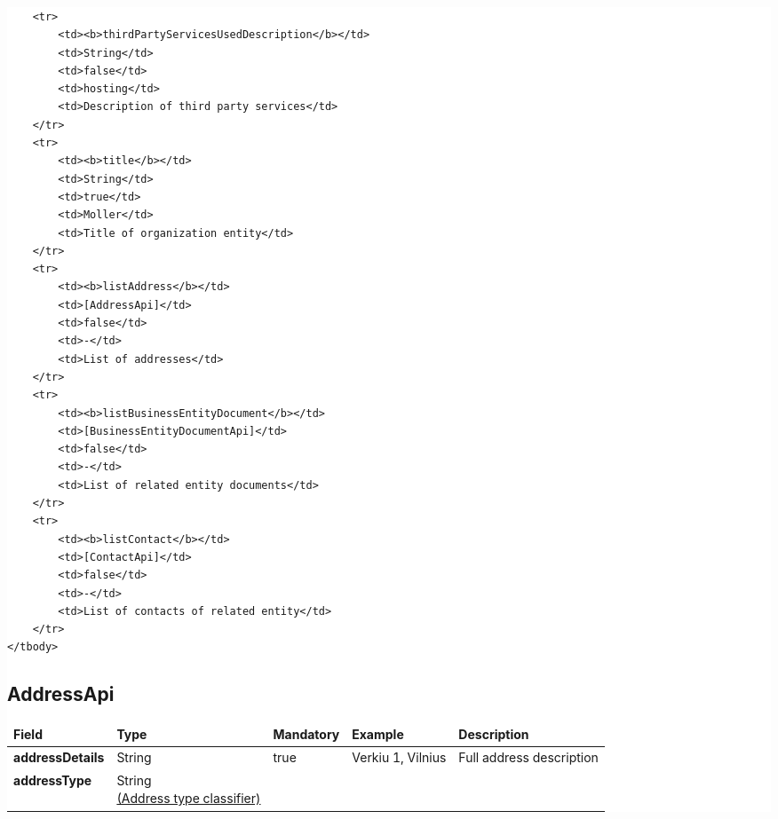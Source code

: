 		<tr>
			<td><b>thirdPartyServicesUsedDescription</b></td>
			<td>String</td>
			<td>false</td>
			<td>hosting</td>
			<td>Description of third party services</td>
		</tr>
		<tr>
			<td><b>title</b></td>
			<td>String</td>
			<td>true</td>
			<td>Moller</td>
			<td>Title of organization entity</td>
		</tr>
		<tr>
			<td><b>listAddress</b></td>
			<td>[AddressApi]</td>
			<td>false</td>
			<td>-</td>
			<td>List of addresses</td>
		</tr>
		<tr>
			<td><b>listBusinessEntityDocument</b></td>
			<td>[BusinessEntityDocumentApi]</td>
			<td>false</td>
			<td>-</td>
			<td>List of related entity documents</td>
		</tr>
		<tr>
			<td><b>listContact</b></td>
			<td>[ContactApi]</td>
			<td>false</td>
			<td>-</td>
			<td>List of contacts of related entity</td>
		</tr>
	</tbody>
</table>

## AddressApi

<table>
	<thead>
		<tr>
			<td><b>Field</b></td>
			<td><b>Type</b></td>
			<td><b>Mandatory</b></td>
			<td><b>Example</b></td>
			<td><b>Description</b></td>
		</tr>
	</thead>
	<tbody>
	    <tr>
			<td><b>addressDetails</b></td>
			<td>String</td>
			<td>true</td>
			<td>Verkiu 1, Vilnius</td>
			<td>Full address description</td>
	    </tr>
	    <tr>
			<td><b>addressType</b></td>
			<td>
                String <br/>
                <a href="../../README.md#classifiers">(Address type classifier)</a>